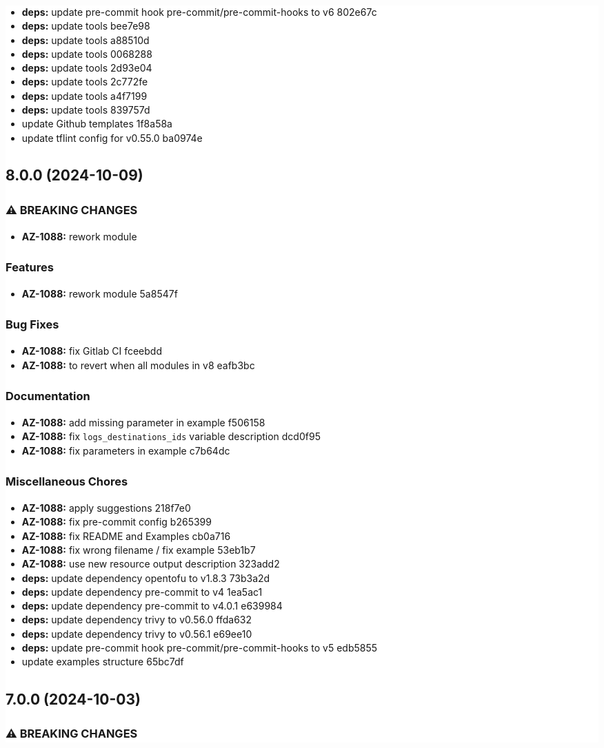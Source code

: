 * **deps:** update pre-commit hook pre-commit/pre-commit-hooks to v6 802e67c
* **deps:** update tools bee7e98
* **deps:** update tools a88510d
* **deps:** update tools 0068288
* **deps:** update tools 2d93e04
* **deps:** update tools 2c772fe
* **deps:** update tools a4f7199
* **deps:** update tools 839757d
* update Github templates 1f8a58a
* update tflint config for v0.55.0 ba0974e

## 8.0.0 (2024-10-09)

### ⚠ BREAKING CHANGES

* **AZ-1088:** rework module

### Features

* **AZ-1088:** rework module 5a8547f

### Bug Fixes

* **AZ-1088:** fix Gitlab CI fceebdd
* **AZ-1088:** to revert when all modules in v8 eafb3bc

### Documentation

* **AZ-1088:** add missing parameter in example f506158
* **AZ-1088:** fix `logs_destinations_ids` variable description dcd0f95
* **AZ-1088:** fix parameters in example c7b64dc

### Miscellaneous Chores

* **AZ-1088:** apply suggestions 218f7e0
* **AZ-1088:** fix pre-commit config b265399
* **AZ-1088:** fix README and Examples cb0a716
* **AZ-1088:** fix wrong filename / fix example 53eb1b7
* **AZ-1088:** use new resource output description 323add2
* **deps:** update dependency opentofu to v1.8.3 73b3a2d
* **deps:** update dependency pre-commit to v4 1ea5ac1
* **deps:** update dependency pre-commit to v4.0.1 e639984
* **deps:** update dependency trivy to v0.56.0 ffda632
* **deps:** update dependency trivy to v0.56.1 e69ee10
* **deps:** update pre-commit hook pre-commit/pre-commit-hooks to v5 edb5855
* update examples structure 65bc7df

## 7.0.0 (2024-10-03)

### ⚠ BREAKING CHANGES
